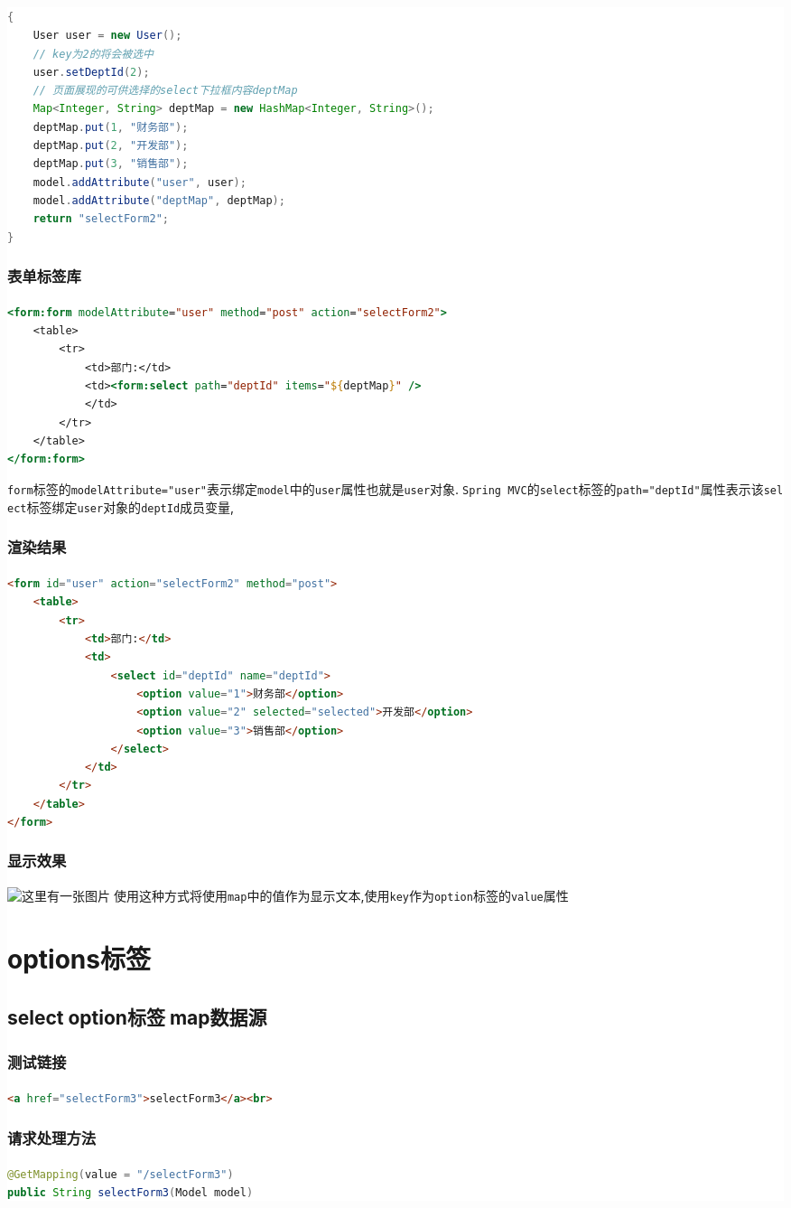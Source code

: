 ```java
{
    User user = new User();
    // key为2的将会被选中
    user.setDeptId(2);
    // 页面展现的可供选择的select下拉框内容deptMap
    Map<Integer, String> deptMap = new HashMap<Integer, String>();
    deptMap.put(1, "财务部");
    deptMap.put(2, "开发部");
    deptMap.put(3, "销售部");
    model.addAttribute("user", user);
    model.addAttribute("deptMap", deptMap);
    return "selectForm2";
}
```
### 表单标签库 ###
```jsp
<form:form modelAttribute="user" method="post" action="selectForm2">
    <table>
        <tr>
            <td>部门:</td>
            <td><form:select path="deptId" items="${deptMap}" />
            </td>
        </tr>
    </table>
</form:form>
```
`form`标签的`modelAttribute="user"`表示绑定`model`中的`user`属性也就是`user`对象.
`Spring MVC`的`select`标签的`path="deptId"`属性表示该`select`标签绑定`user`对象的`deptId`成员变量,
### 渲染结果 ###
```html
<form id="user" action="selectForm2" method="post">
    <table>
        <tr>
            <td>部门:</td>
            <td>
                <select id="deptId" name="deptId">
                    <option value="1">财务部</option>
                    <option value="2" selected="selected">开发部</option>
                    <option value="3">销售部</option>
                </select>
            </td>
        </tr>
    </table>
</form>
```
### 显示效果 ###
![这里有一张图片](https://image-1257720033.cos.ap-shanghai.myqcloud.com/blog/readbooknote/Spring%2BMyBatisQiYeYingYongShiZhan/chapter4/5.png)
使用这种方式将使用`map`中的值作为显示文本,使用`key`作为`option`标签的`value`属性
# options标签 #
## select option标签 map数据源 ##
### 测试链接 ###
```html
<a href="selectForm3">selectForm3</a><br>
```
### 请求处理方法 ###
```java
@GetMapping(value = "/selectForm3")
public String selectForm3(Model model)
```